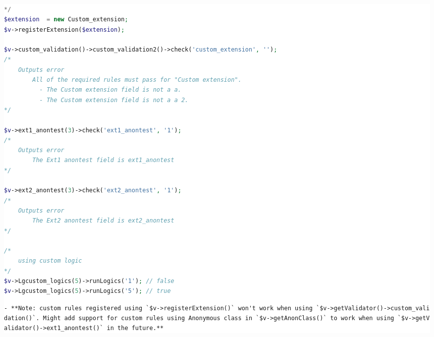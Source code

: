 ```php
*/
$extension 	= new Custom_extension;
$v->registerExtension($extension);

$v->custom_validation()->custom_validation2()->check('custom_extension', '');
/*
	Outputs error
		All of the required rules must pass for "Custom extension".
		  - The Custom extension field is not a a.
		  - The Custom extension field is not a a 2.
*/

$v->ext1_anontest(3)->check('ext1_anontest', '1');
/*
	Outputs error
		The Ext1 anontest field is ext1_anontest
*/

$v->ext2_anontest(3)->check('ext2_anontest', '1');
/*
	Outputs error
		The Ext2 anontest field is ext2_anontest
*/

/*
	using custom logic
*/
$v->Lgcustom_logics(5)->runLogics('1'); // false
$v->Lgcustom_logics(5)->runLogics('5'); // true
```
	- **Note: custom rules registered using `$v->registerExtension()` won't work when using `$v->getValidator()->custom_validation()`. Might add support for custom rules using Anonymous class in `$v->getAnonClass()` to work when using `$v->getValidator()->ext1_anontest()` in the future.**